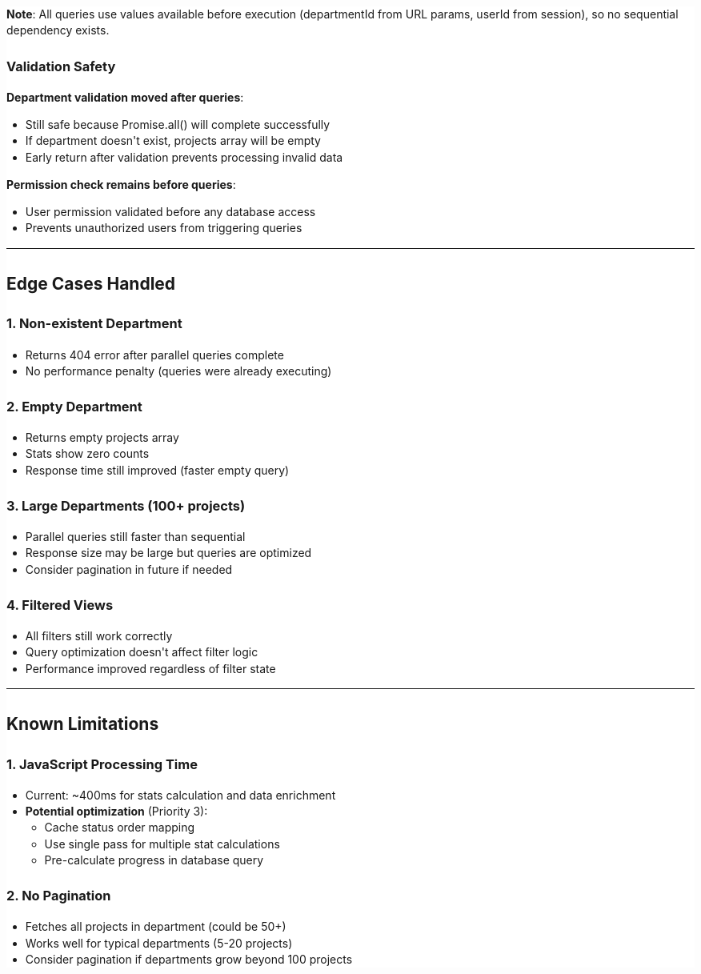 **Note**: All queries use values available before execution (departmentId from URL params, userId from session), so no sequential dependency exists.

### Validation Safety

**Department validation moved after queries**:
- Still safe because Promise.all() will complete successfully
- If department doesn't exist, projects array will be empty
- Early return after validation prevents processing invalid data

**Permission check remains before queries**:
- User permission validated before any database access
- Prevents unauthorized users from triggering queries

---

## Edge Cases Handled

### 1. Non-existent Department
- Returns 404 error after parallel queries complete
- No performance penalty (queries were already executing)

### 2. Empty Department
- Returns empty projects array
- Stats show zero counts
- Response time still improved (faster empty query)

### 3. Large Departments (100+ projects)
- Parallel queries still faster than sequential
- Response size may be large but queries are optimized
- Consider pagination in future if needed

### 4. Filtered Views
- All filters still work correctly
- Query optimization doesn't affect filter logic
- Performance improved regardless of filter state

---

## Known Limitations

### 1. JavaScript Processing Time
- Current: ~400ms for stats calculation and data enrichment
- **Potential optimization** (Priority 3):
  - Cache status order mapping
  - Use single pass for multiple stat calculations
  - Pre-calculate progress in database query

### 2. No Pagination
- Fetches all projects in department (could be 50+)
- Works well for typical departments (5-20 projects)
- Consider pagination if departments grow beyond 100 projects
